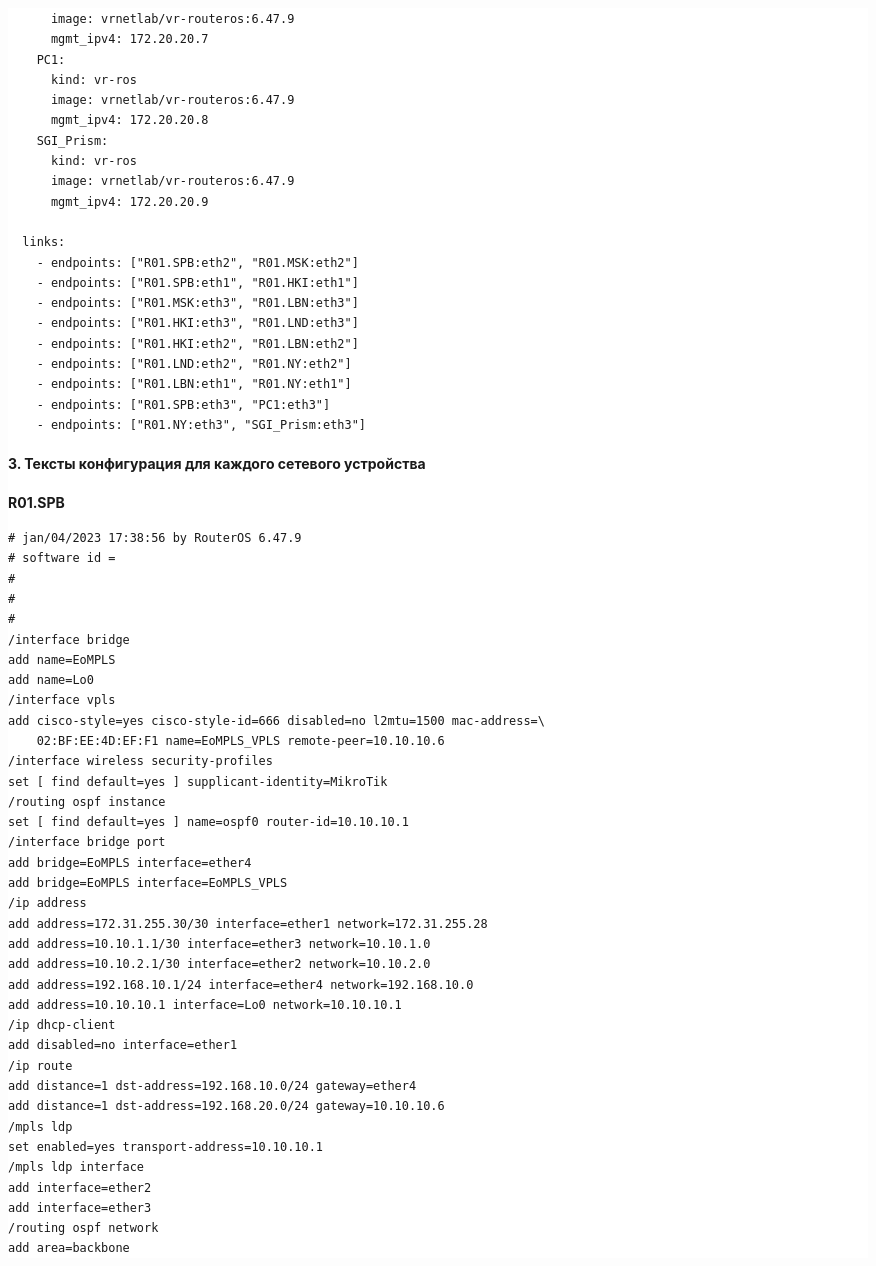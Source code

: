 ```
      image: vrnetlab/vr-routeros:6.47.9
      mgmt_ipv4: 172.20.20.7
    PC1:
      kind: vr-ros
      image: vrnetlab/vr-routeros:6.47.9
      mgmt_ipv4: 172.20.20.8
    SGI_Prism:
      kind: vr-ros
      image: vrnetlab/vr-routeros:6.47.9
      mgmt_ipv4: 172.20.20.9
      
  links: 
    - endpoints: ["R01.SPB:eth2", "R01.MSK:eth2"]
    - endpoints: ["R01.SPB:eth1", "R01.HKI:eth1"]
    - endpoints: ["R01.MSK:eth3", "R01.LBN:eth3"]
    - endpoints: ["R01.HKI:eth3", "R01.LND:eth3"]
    - endpoints: ["R01.HKI:eth2", "R01.LBN:eth2"]
    - endpoints: ["R01.LND:eth2", "R01.NY:eth2"]
    - endpoints: ["R01.LBN:eth1", "R01.NY:eth1"]
    - endpoints: ["R01.SPB:eth3", "PC1:eth3"]
    - endpoints: ["R01.NY:eth3", "SGI_Prism:eth3"]
```

#### 3. Тексты конфигурация для каждого сетевого устройства

**R01.SPB**

```
# jan/04/2023 17:38:56 by RouterOS 6.47.9
# software id = 
#
#
#
/interface bridge
add name=EoMPLS
add name=Lo0
/interface vpls
add cisco-style=yes cisco-style-id=666 disabled=no l2mtu=1500 mac-address=\
    02:BF:EE:4D:EF:F1 name=EoMPLS_VPLS remote-peer=10.10.10.6
/interface wireless security-profiles
set [ find default=yes ] supplicant-identity=MikroTik
/routing ospf instance
set [ find default=yes ] name=ospf0 router-id=10.10.10.1
/interface bridge port
add bridge=EoMPLS interface=ether4
add bridge=EoMPLS interface=EoMPLS_VPLS
/ip address
add address=172.31.255.30/30 interface=ether1 network=172.31.255.28
add address=10.10.1.1/30 interface=ether3 network=10.10.1.0
add address=10.10.2.1/30 interface=ether2 network=10.10.2.0
add address=192.168.10.1/24 interface=ether4 network=192.168.10.0
add address=10.10.10.1 interface=Lo0 network=10.10.10.1
/ip dhcp-client
add disabled=no interface=ether1
/ip route
add distance=1 dst-address=192.168.10.0/24 gateway=ether4
add distance=1 dst-address=192.168.20.0/24 gateway=10.10.10.6
/mpls ldp
set enabled=yes transport-address=10.10.10.1
/mpls ldp interface
add interface=ether2
add interface=ether3
/routing ospf network
add area=backbone
```